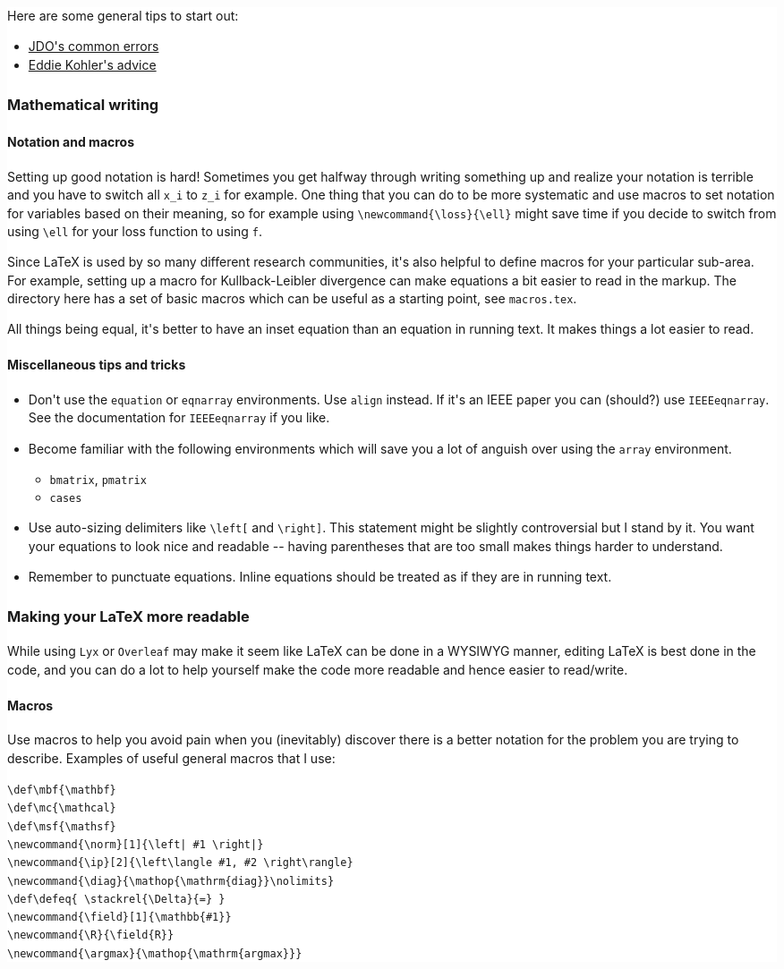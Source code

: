 Here are some general tips to start out:

* [JDO's common errors](https://web.ece.ucdavis.edu/~jowens/commonerrors.html)
* [Eddie Kohler's advice](https://www.read.seas.harvard.edu/~kohler/latex.html)


### Mathematical writing

#### Notation and macros

Setting up good notation is hard! Sometimes you get halfway through writing something up and realize your notation is terrible and you have to switch all `x_i` to `z_i` for example. One thing that you can do to be more systematic and use macros to set notation for variables based on their meaning, so for example using `\newcommand{\loss}{\ell}` might save time if you decide to switch from using `\ell` for your loss function to using `f`.

Since LaTeX is used by so many different research communities, it's also helpful to define macros for your particular sub-area. For example, setting up a macro for Kullback-Leibler divergence can make equations a bit easier to read in the markup. The directory here has a set of basic macros which can be useful as a starting point, see `macros.tex`.

All things being equal, it's better to have an inset equation than an equation in running text.  It makes things a lot easier to read.

#### Miscellaneous tips and tricks

* Don't use the `equation` or `eqnarray` environments. Use `align` instead.  If it's an IEEE paper you can (should?) use `IEEEeqnarray`.  See the documentation for `IEEEeqnarray` if you like.

* Become familiar with the following environments which will save you a lot of anguish over using the `array` environment. 
	* `bmatrix`, `pmatrix`
	* `cases`

* Use auto-sizing delimiters like `\left[` and `\right]`. This statement might be slightly controversial but I stand by it. You want your equations to look nice and readable -- having parentheses that are too small makes things harder to understand.

* Remember to punctuate equations. Inline equations should be treated as if they are in running text.


### Making your LaTeX more readable

While using `Lyx` or `Overleaf` may make it seem like LaTeX can be done in a WYSIWYG manner, editing LaTeX is best done in the code, and you can do a lot to help yourself make the code more readable and hence easier to read/write.

#### Macros

Use macros to help you avoid pain when you (inevitably) discover there is a better notation for the problem you are trying to describe.  Examples of useful general macros that I use:

```
\def\mbf{\mathbf}
\def\mc{\mathcal}
\def\msf{\mathsf}
\newcommand{\norm}[1]{\left| #1 \right|}
\newcommand{\ip}[2]{\left\langle #1, #2 \right\rangle}
\newcommand{\diag}{\mathop{\mathrm{diag}}\nolimits}
\def\defeq{ \stackrel{\Delta}{=} }
\newcommand{\field}[1]{\mathbb{#1}}
\newcommand{\R}{\field{R}}
\newcommand{\argmax}{\mathop{\mathrm{argmax}}}
```

